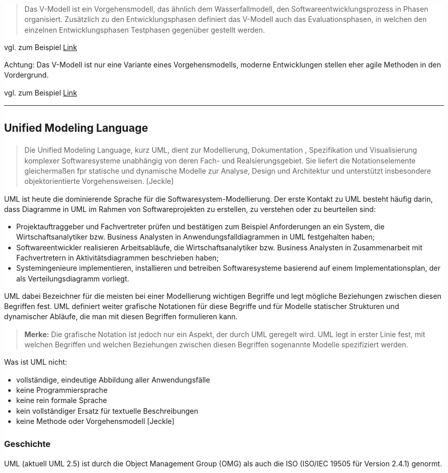 > Das V-Modell ist ein Vorgehensmodell, das ähnlich dem Wasserfallmodell, den Softwareentwicklungsprozess in Phasen  organisiert. Zusätzlich zu den Entwicklungsphasen definiert das V-Modell auch das Evaluationsphasen, in welchen den einzelnen Entwicklungsphasen Testphasen gegenüber gestellt werden.

vgl. zum Beispiel [Link](https://www.johner-institut.de/blog/iec-62304-medizinische-software/v-modell/)

Achtung: Das V-Modell ist nur eine Variante eines Vorgehensmodells, moderne
Entwicklungen stellen eher agile Methoden in den Vordergrund.

vgl. zum Beispiel [Link](https://entwickler.de/online/agile/agile-methoden-einfuehrung-209035.html)

****************************************************************************

## Unified Modeling Language

> Die Unified Modeling Language, kurz UML, dient zur Modellierung, Dokumentation , Spezifikation und Visualisierung komplexer Softwaresysteme unabhängig von deren Fach- und Realsierungsgebiet. Sie liefert die Notationselemente gleichermaßen fpr statische und dynamische Modelle zur Analyse, Design und Architektur und unterstützt insbesondere objektorientierte Vorgehensweisen. [Jeckle]

UML ist heute die dominierende Sprache für die Softwaresystem-Modellierung. Der erste Kontakt zu UML besteht häufig darin, dass Diagramme in UML im Rahmen von Softwareprojekten zu erstellen, zu verstehen oder zu beurteilen sind:

+ Projektauftraggeber und Fachvertreter prüfen und bestätigen zum Beispiel Anforderungen an ein System, die Wirtschaftsanalytiker bzw. Business Analysten in Anwendungsfalldiagrammen in UML festgehalten haben;
+ Softwareentwickler realisieren Arbeitsabläufe, die Wirtschaftsanalytiker bzw. Business Analysten in Zusammenarbeit mit Fachvertretern in Aktivitätsdiagrammen beschrieben haben;
+ Systemingenieure implementieren, installieren und betreiben Softwaresysteme basierend auf einem Implementationsplan, der als Verteilungsdiagramm vorliegt.

UML dabei Bezeichner für die meisten bei einer Modellierung wichtigen Begriffe und legt mögliche Beziehungen zwischen diesen Begriffen fest. UML definiert weiter grafische Notationen für diese Begriffe und für Modelle statischer Strukturen und dynamischer Abläufe, die man mit diesen Begriffen formulieren kann.

> **Merke:**  Die grafische Notation ist jedoch nur ein Aspekt, der durch UML geregelt wird. UML legt in erster Linie fest, mit welchen Begriffen und welchen Beziehungen zwischen diesen Begriffen sogenannte Modelle spezifiziert werden.

Was ist UML nicht:

+ vollständige, eindeutige Abbildung aller Anwendungsfälle
+ keine Programmiersprache
+ keine rein formale Sprache
+ kein vollständiger Ersatz für textuelle Beschreibungen
+ keine Methode oder Vorgehensmodell [Jeckle]

### Geschichte

UML (aktuell UML 2.5) ist durch die Object Management Group (OMG) als auch die ISO (ISO/IEC 19505 für Version 2.4.1) genormt.
